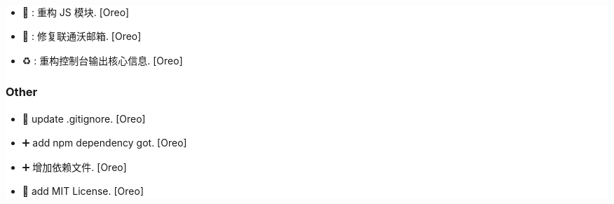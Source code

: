 * :hammer: : 重构 JS 模块. [Oreo]

* :hammer: : 修复联通沃邮箱. [Oreo]

* :recycle: : 重构控制台输出核心信息. [Oreo]

### Other

* :see_no_evil: update .gitignore. [Oreo]

* :heavy_plus_sign: add npm dependency got. [Oreo]

* :heavy_plus_sign: 增加依赖文件. [Oreo]

* :page_facing_up: add MIT License. [Oreo]


